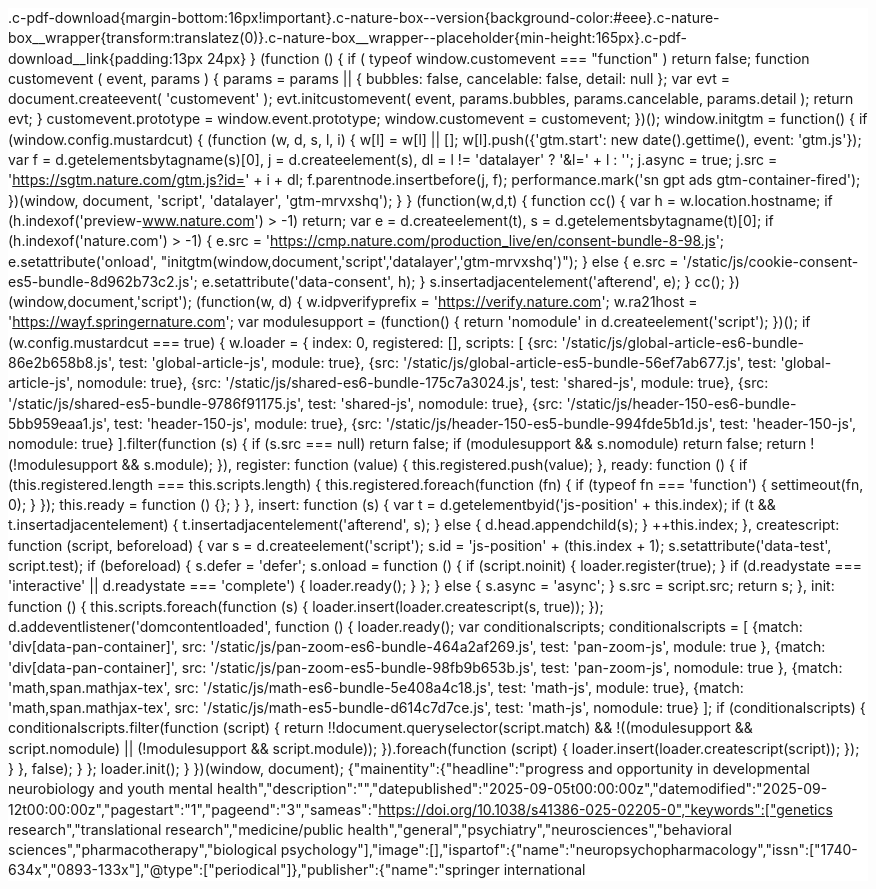 .c-pdf-download{margin-bottom:16px!important}.c-nature-box--version{background-color:#eee}.c-nature-box__wrapper{transform:translatez(0)}.c-nature-box__wrapper--placeholder{min-height:165px}.c-pdf-download__link{padding:13px 24px} } (function () { if ( typeof window.customevent === "function" ) return false; function customevent ( event, params ) { params = params || { bubbles: false, cancelable: false, detail: null }; var evt = document.createevent( 'customevent' ); evt.initcustomevent( event, params.bubbles, params.cancelable, params.detail ); return evt; } customevent.prototype = window.event.prototype; window.customevent = customevent; })(); window.initgtm = function() { if (window.config.mustardcut) { (function (w, d, s, l, i) { w[l] = w[l] || []; w[l].push({'gtm.start': new date().gettime(), event: 'gtm.js'}); var f = d.getelementsbytagname(s)[0], j = d.createelement(s), dl = l != 'datalayer' ? '&l=' + l : ''; j.async = true; j.src = 'https://sgtm.nature.com/gtm.js?id=' + i + dl; f.parentnode.insertbefore(j, f); performance.mark('sn gpt ads gtm-container-fired'); })(window, document, 'script', 'datalayer', 'gtm-mrvxshq'); } } (function(w,d,t) { function cc() { var h = w.location.hostname; if (h.indexof('preview-www.nature.com') > -1) return; var e = d.createelement(t), s = d.getelementsbytagname(t)[0]; if (h.indexof('nature.com') > -1) { e.src = 'https://cmp.nature.com/production_live/en/consent-bundle-8-98.js'; e.setattribute('onload', "initgtm(window,document,'script','datalayer','gtm-mrvxshq')"); } else { e.src = '/static/js/cookie-consent-es5-bundle-8d962b73c2.js'; e.setattribute('data-consent', h); } s.insertadjacentelement('afterend', e); } cc(); })(window,document,'script'); (function(w, d) { w.idpverifyprefix = 'https://verify.nature.com'; w.ra21host = 'https://wayf.springernature.com'; var modulesupport = (function() { return 'nomodule' in d.createelement('script'); })(); if (w.config.mustardcut === true) { w.loader = { index: 0, registered: [], scripts: [ {src: '/static/js/global-article-es6-bundle-86e2b658b8.js', test: 'global-article-js', module: true}, {src: '/static/js/global-article-es5-bundle-56ef7ab677.js', test: 'global-article-js', nomodule: true}, {src: '/static/js/shared-es6-bundle-175c7a3024.js', test: 'shared-js', module: true}, {src: '/static/js/shared-es5-bundle-9786f91175.js', test: 'shared-js', nomodule: true}, {src: '/static/js/header-150-es6-bundle-5bb959eaa1.js', test: 'header-150-js', module: true}, {src: '/static/js/header-150-es5-bundle-994fde5b1d.js', test: 'header-150-js', nomodule: true} ].filter(function (s) { if (s.src === null) return false; if (modulesupport && s.nomodule) return false; return !(!modulesupport && s.module); }), register: function (value) { this.registered.push(value); }, ready: function () { if (this.registered.length === this.scripts.length) { this.registered.foreach(function (fn) { if (typeof fn === 'function') { settimeout(fn, 0); } }); this.ready = function () {}; } }, insert: function (s) { var t = d.getelementbyid('js-position' + this.index); if (t && t.insertadjacentelement) { t.insertadjacentelement('afterend', s); } else { d.head.appendchild(s); } ++this.index; }, createscript: function (script, beforeload) { var s = d.createelement('script'); s.id = 'js-position' + (this.index + 1); s.setattribute('data-test', script.test); if (beforeload) { s.defer = 'defer'; s.onload = function () { if (script.noinit) { loader.register(true); } if (d.readystate === 'interactive' || d.readystate === 'complete') { loader.ready(); } }; } else { s.async = 'async'; } s.src = script.src; return s; }, init: function () { this.scripts.foreach(function (s) { loader.insert(loader.createscript(s, true)); }); d.addeventlistener('domcontentloaded', function () { loader.ready(); var conditionalscripts; conditionalscripts = [ {match: 'div[data-pan-container]', src: '/static/js/pan-zoom-es6-bundle-464a2af269.js', test: 'pan-zoom-js', module: true }, {match: 'div[data-pan-container]', src: '/static/js/pan-zoom-es5-bundle-98fb9b653b.js', test: 'pan-zoom-js', nomodule: true }, {match: 'math,span.mathjax-tex', src: '/static/js/math-es6-bundle-5e408a4c18.js', test: 'math-js', module: true}, {match: 'math,span.mathjax-tex', src: '/static/js/math-es5-bundle-d614c7d7ce.js', test: 'math-js', nomodule: true} ]; if (conditionalscripts) { conditionalscripts.filter(function (script) { return !!document.queryselector(script.match) && !((modulesupport && script.nomodule) || (!modulesupport && script.module)); }).foreach(function (script) { loader.insert(loader.createscript(script)); }); } }, false); } }; loader.init(); } })(window, document); {"mainentity":{"headline":"progress and opportunity in developmental neurobiology and youth mental health","description":"","datepublished":"2025-09-05t00:00:00z","datemodified":"2025-09-12t00:00:00z","pagestart":"1","pageend":"3","sameas":"https://doi.org/10.1038/s41386-025-02205-0","keywords":["genetics research","translational research","medicine/public health","general","psychiatry","neurosciences","behavioral sciences","pharmacotherapy","biological psychology"],"image":[],"ispartof":{"name":"neuropsychopharmacology","issn":["1740-634x","0893-133x"],"@type":["periodical"]},"publisher":{"name":"springer international